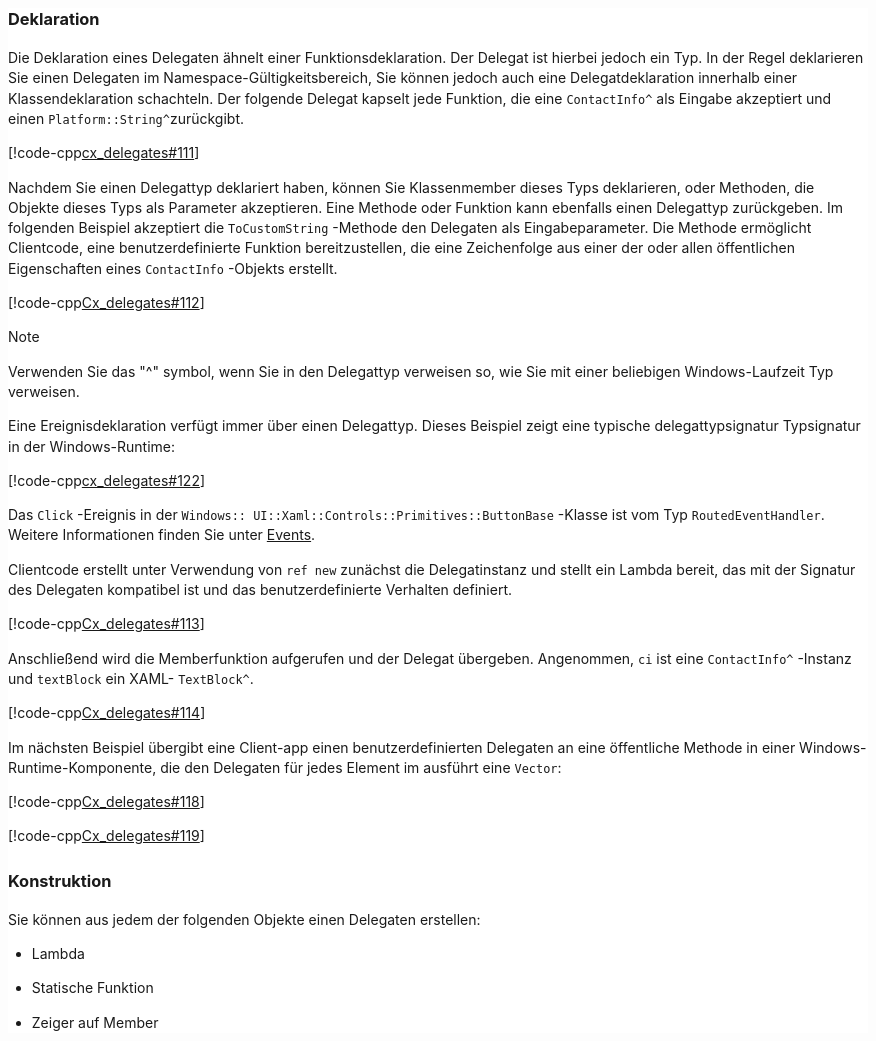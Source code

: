 ### <a name="declaration"></a>Deklaration

Die Deklaration eines Delegaten ähnelt einer Funktionsdeklaration. Der Delegat ist hierbei jedoch ein Typ. In der Regel deklarieren Sie einen Delegaten im Namespace-Gültigkeitsbereich, Sie können jedoch auch eine Delegatdeklaration innerhalb einer Klassendeklaration schachteln. Der folgende Delegat kapselt jede Funktion, die eine `ContactInfo^` als Eingabe akzeptiert und einen `Platform::String^`zurückgibt.

[!code-cpp[cx_delegates#111](../cppcx/codesnippet/CPP/delegatesevents/class1.h#111)]

Nachdem Sie einen Delegattyp deklariert haben, können Sie Klassenmember dieses Typs deklarieren, oder Methoden, die Objekte dieses Typs als Parameter akzeptieren. Eine Methode oder Funktion kann ebenfalls einen Delegattyp zurückgeben. Im folgenden Beispiel akzeptiert die `ToCustomString` -Methode den Delegaten als Eingabeparameter. Die Methode ermöglicht Clientcode, eine benutzerdefinierte Funktion bereitzustellen, die eine Zeichenfolge aus einer der oder allen öffentlichen Eigenschaften eines `ContactInfo` -Objekts erstellt.

[!code-cpp[Cx_delegates#112](../cppcx/codesnippet/CPP/delegatesevents/class1.h#112)]

> [!NOTE]
> Verwenden Sie das "^" symbol, wenn Sie in den Delegattyp verweisen so, wie Sie mit einer beliebigen Windows-Laufzeit Typ verweisen.

Eine Ereignisdeklaration verfügt immer über einen Delegattyp. Dieses Beispiel zeigt eine typische delegattypsignatur Typsignatur in der Windows-Runtime:

[!code-cpp[cx_delegates#122](../cppcx/codesnippet/CPP/delegatesevents/class1.h#122)]

Das `Click` -Ereignis in der `Windows:: UI::Xaml::Controls::Primitives::ButtonBase` -Klasse ist vom Typ `RoutedEventHandler`. Weitere Informationen finden Sie unter [Events](../cppcx/events-c-cx.md).

Clientcode erstellt unter Verwendung von `ref new` zunächst die Delegatinstanz und stellt ein Lambda bereit, das mit der Signatur des Delegaten kompatibel ist und das benutzerdefinierte Verhalten definiert.

[!code-cpp[Cx_delegates#113](../cppcx/codesnippet/CPP/delegatesevents/class1.cpp#113)]

Anschließend wird die Memberfunktion aufgerufen und der Delegat übergeben. Angenommen, `ci` ist eine `ContactInfo^` -Instanz und `textBlock` ein XAML- `TextBlock^`.

[!code-cpp[Cx_delegates#114](../cppcx/codesnippet/CPP/delegatesevents/class1.cpp#114)]

Im nächsten Beispiel übergibt eine Client-app einen benutzerdefinierten Delegaten an eine öffentliche Methode in einer Windows-Runtime-Komponente, die den Delegaten für jedes Element im ausführt eine `Vector`:

[!code-cpp[Cx_delegates#118](../cppcx/codesnippet/CPP/clientapp/mainpage.xaml.cpp#118)]

[!code-cpp[Cx_delegates#119](../cppcx/codesnippet/CPP/delegatesevents/class1.cpp#119)]

### <a name="construction"></a>Konstruktion

Sie können aus jedem der folgenden Objekte einen Delegaten erstellen:

- Lambda

- Statische Funktion

- Zeiger auf Member
